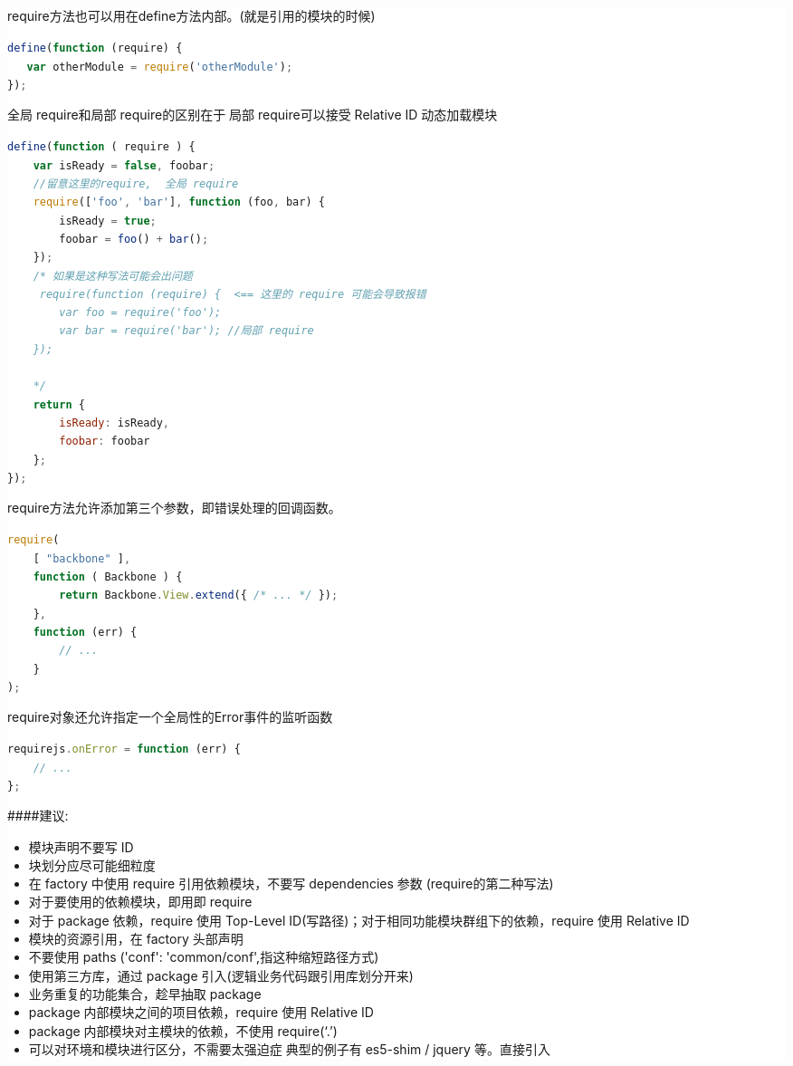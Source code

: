 require方法也可以用在define方法内部。(就是引用的模块的时候)
```javascript
define(function (require) {
   var otherModule = require('otherModule'); 
});
```
全局 require和局部 require的区别在于
局部 require可以接受 Relative ID
动态加载模块
```javascript
define(function ( require ) {
    var isReady = false, foobar;
	//留意这里的require,  全局 require
    require(['foo', 'bar'], function (foo, bar) {
        isReady = true;
        foobar = foo() + bar();
    });
	/* 如果是这种写法可能会出问题
	 require(function (require) {  <== 这里的 require 可能会导致报错
        var foo = require('foo');
		var bar = require('bar'); //局部 require
    });
	
	*/
    return {
        isReady: isReady,
        foobar: foobar
    };
});
```
require方法允许添加第三个参数，即错误处理的回调函数。
```javascript
require(
    [ "backbone" ], 
    function ( Backbone ) {
        return Backbone.View.extend({ /* ... */ });
    }, 
    function (err) {
		// ...
    }
);
```
require对象还允许指定一个全局性的Error事件的监听函数
```javascript
requirejs.onError = function (err) {
    // ...
};
```
####建议:
- 模块声明不要写 ID
- 块划分应尽可能细粒度
- 在 factory 中使用 require 引用依赖模块，不要写 dependencies 参数 (require的第二种写法)
- 对于要使用的依赖模块，即用即 require
- 对于 package 依赖，require 使用 Top-Level ID(写路径)；对于相同功能模块群组下的依赖，require 使用 Relative ID
- 模块的资源引用，在 factory 头部声明
- 不要使用 paths ('conf': 'common/conf',指这种缩短路径方式)
- 使用第三方库，通过 package 引入(逻辑业务代码跟引用库划分开来)
- 业务重复的功能集合，趁早抽取 package
- package 内部模块之间的项目依赖，require 使用 Relative ID
- package 内部模块对主模块的依赖，不使用 require(‘.’)
- 可以对环境和模块进行区分，不需要太强迫症 典型的例子有 es5-shim / jquery 等。直接引入
